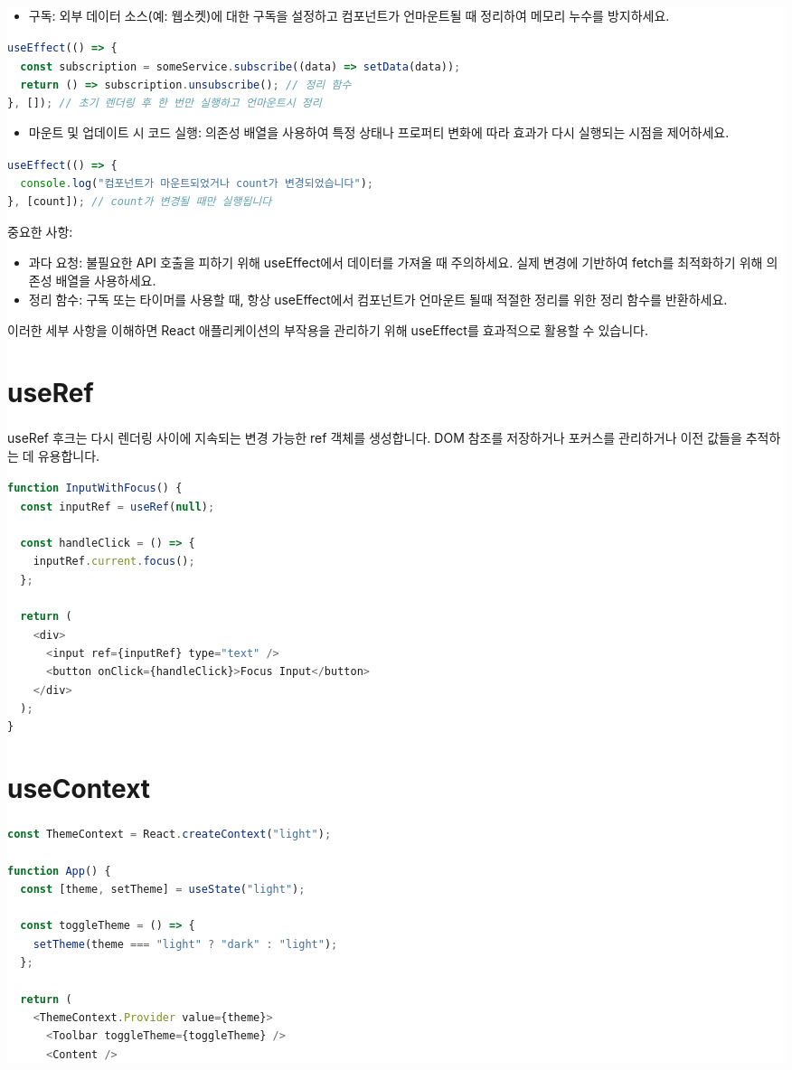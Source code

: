 - 구독: 외부 데이터 소스(예: 웹소켓)에 대한 구독을 설정하고 컴포넌트가 언마운트될 때 정리하여 메모리 누수를 방지하세요.

```js
useEffect(() => {
  const subscription = someService.subscribe((data) => setData(data));
  return () => subscription.unsubscribe(); // 정리 함수
}, []); // 초기 렌더링 후 한 번만 실행하고 언마운트시 정리
```

- 마운트 및 업데이트 시 코드 실행: 의존성 배열을 사용하여 특정 상태나 프로퍼티 변화에 따라 효과가 다시 실행되는 시점을 제어하세요.

<div class="content-ad"></div>

```js
useEffect(() => {
  console.log("컴포넌트가 마운트되었거나 count가 변경되었습니다");
}, [count]); // count가 변경될 때만 실행됩니다
```

중요한 사항:

- 과다 요청: 불필요한 API 호출을 피하기 위해 useEffect에서 데이터를 가져올 때 주의하세요. 실제 변경에 기반하여 fetch를 최적화하기 위해 의존성 배열을 사용하세요.
- 정리 함수: 구독 또는 타이머를 사용할 때, 항상 useEffect에서 컴포넌트가 언마운트 될때 적절한 정리를 위한 정리 함수를 반환하세요.

이러한 세부 사항을 이해하면 React 애플리케이션의 부작용을 관리하기 위해 useEffect를 효과적으로 활용할 수 있습니다.

<div class="content-ad"></div>

# useRef

useRef 후크는 다시 렌더링 사이에 지속되는 변경 가능한 ref 객체를 생성합니다. DOM 참조를 저장하거나 포커스를 관리하거나 이전 값들을 추적하는 데 유용합니다.

```js
function InputWithFocus() {
  const inputRef = useRef(null);

  const handleClick = () => {
    inputRef.current.focus();
  };

  return (
    <div>
      <input ref={inputRef} type="text" />
      <button onClick={handleClick}>Focus Input</button>
    </div>
  );
}
```

# useContext

<div class="content-ad"></div>

```js
const ThemeContext = React.createContext("light");

function App() {
  const [theme, setTheme] = useState("light");

  const toggleTheme = () => {
    setTheme(theme === "light" ? "dark" : "light");
  };

  return (
    <ThemeContext.Provider value={theme}>
      <Toolbar toggleTheme={toggleTheme} />
      <Content />
```